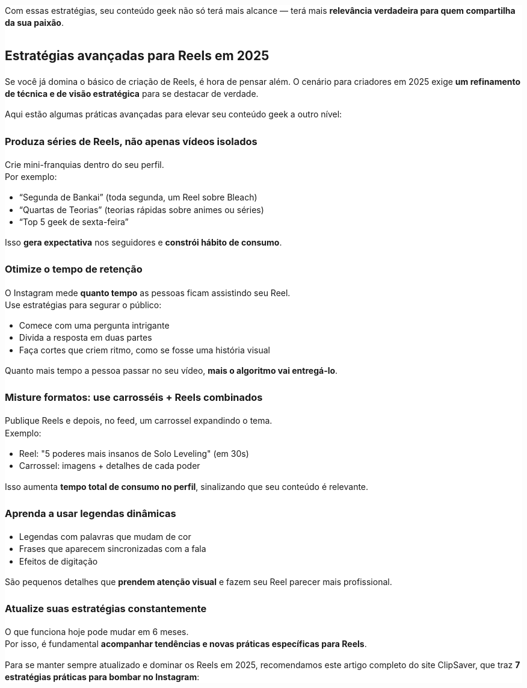 Com essas estratégias, seu conteúdo geek não só terá mais alcance — terá mais **relevância verdadeira para quem compartilha da sua paixão**.

## Estratégias avançadas para Reels em 2025

Se você já domina o básico de criação de Reels, é hora de pensar além. O cenário para criadores em 2025 exige **um refinamento de técnica e de visão estratégica** para se destacar de verdade.

Aqui estão algumas práticas avançadas para elevar seu conteúdo geek a outro nível:

### Produza séries de Reels, não apenas vídeos isolados

Crie mini-franquias dentro do seu perfil.  
Por exemplo:

- “Segunda de Bankai” (toda segunda, um Reel sobre Bleach)  
- “Quartas de Teorias” (teorias rápidas sobre animes ou séries)  
- “Top 5 geek de sexta-feira”

Isso **gera expectativa** nos seguidores e **constrói hábito de consumo**.

### Otimize o tempo de retenção

O Instagram mede **quanto tempo** as pessoas ficam assistindo seu Reel.  
Use estratégias para segurar o público:

- Comece com uma pergunta intrigante  
- Divida a resposta em duas partes  
- Faça cortes que criem ritmo, como se fosse uma história visual

Quanto mais tempo a pessoa passar no seu vídeo, **mais o algoritmo vai entregá-lo**.

### Misture formatos: use carrosséis + Reels combinados

Publique Reels e depois, no feed, um carrossel expandindo o tema.  
Exemplo:

- Reel: "5 poderes mais insanos de Solo Leveling" (em 30s)
- Carrossel: imagens + detalhes de cada poder

Isso aumenta **tempo total de consumo no perfil**, sinalizando que seu conteúdo é relevante.

### Aprenda a usar legendas dinâmicas

- Legendas com palavras que mudam de cor  
- Frases que aparecem sincronizadas com a fala  
- Efeitos de digitação

São pequenos detalhes que **prendem atenção visual** e fazem seu Reel parecer mais profissional.

### Atualize suas estratégias constantemente

O que funciona hoje pode mudar em 6 meses.  
Por isso, é fundamental **acompanhar tendências e novas práticas específicas para Reels**.

Para se manter sempre atualizado e dominar os Reels em 2025, recomendamos este artigo completo do site ClipSaver, que traz **7 estratégias práticas para bombar no Instagram**:
